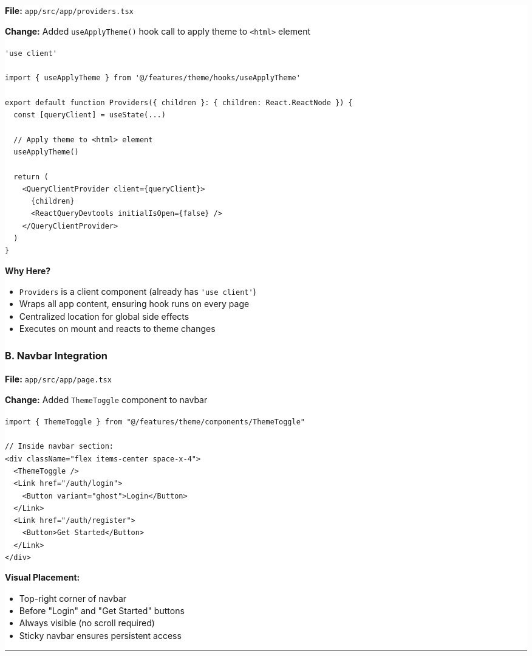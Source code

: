 **File:** `app/src/app/providers.tsx`

**Change:** Added `useApplyTheme()` hook call to apply theme to `<html>` element

```tsx
'use client'

import { useApplyTheme } from '@/features/theme/hooks/useApplyTheme'

export default function Providers({ children }: { children: React.ReactNode }) {
  const [queryClient] = useState(...)

  // Apply theme to <html> element
  useApplyTheme()

  return (
    <QueryClientProvider client={queryClient}>
      {children}
      <ReactQueryDevtools initialIsOpen={false} />
    </QueryClientProvider>
  )
}
```

**Why Here?**
- `Providers` is a client component (already has `'use client'`)
- Wraps all app content, ensuring hook runs on every page
- Centralized location for global side effects
- Executes on mount and reacts to theme changes

### B. Navbar Integration

**File:** `app/src/app/page.tsx`

**Change:** Added `ThemeToggle` component to navbar

```tsx
import { ThemeToggle } from "@/features/theme/components/ThemeToggle"

// Inside navbar section:
<div className="flex items-center space-x-4">
  <ThemeToggle />
  <Link href="/auth/login">
    <Button variant="ghost">Login</Button>
  </Link>
  <Link href="/auth/register">
    <Button>Get Started</Button>
  </Link>
</div>
```

**Visual Placement:**
- Top-right corner of navbar
- Before "Login" and "Get Started" buttons
- Always visible (no scroll required)
- Sticky navbar ensures persistent access

---
